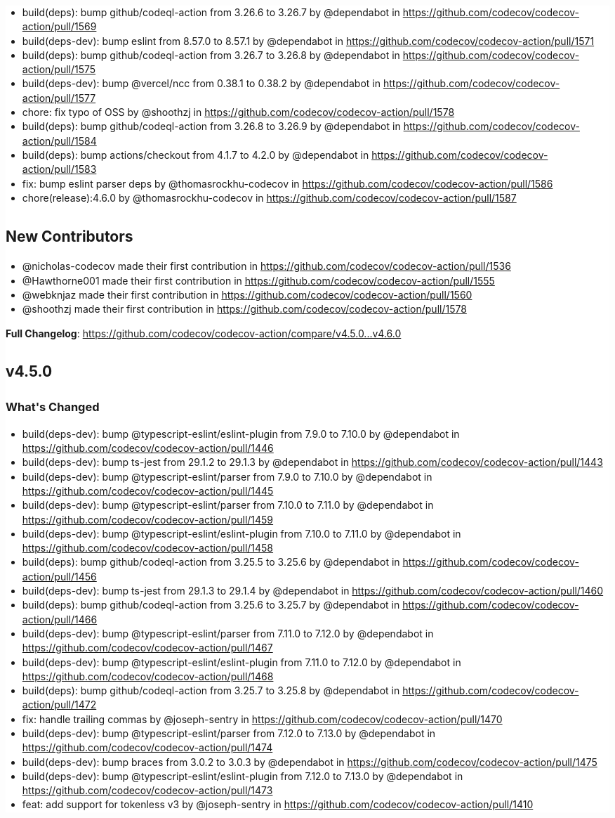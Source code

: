 * build(deps): bump github/codeql-action from 3.26.6 to 3.26.7 by @dependabot in https://github.com/codecov/codecov-action/pull/1569
* build(deps-dev): bump eslint from 8.57.0 to 8.57.1 by @dependabot in https://github.com/codecov/codecov-action/pull/1571
* build(deps): bump github/codeql-action from 3.26.7 to 3.26.8 by @dependabot in https://github.com/codecov/codecov-action/pull/1575
* build(deps-dev): bump @vercel/ncc from 0.38.1 to 0.38.2 by @dependabot in https://github.com/codecov/codecov-action/pull/1577
* chore: fix typo of OSS by @shoothzj in https://github.com/codecov/codecov-action/pull/1578
* build(deps): bump github/codeql-action from 3.26.8 to 3.26.9 by @dependabot in https://github.com/codecov/codecov-action/pull/1584
* build(deps): bump actions/checkout from 4.1.7 to 4.2.0 by @dependabot in https://github.com/codecov/codecov-action/pull/1583
* fix: bump eslint parser deps by @thomasrockhu-codecov in https://github.com/codecov/codecov-action/pull/1586
* chore(release):4.6.0 by @thomasrockhu-codecov in https://github.com/codecov/codecov-action/pull/1587

## New Contributors
* @nicholas-codecov made their first contribution in https://github.com/codecov/codecov-action/pull/1536
* @Hawthorne001 made their first contribution in https://github.com/codecov/codecov-action/pull/1555
* @webknjaz made their first contribution in https://github.com/codecov/codecov-action/pull/1560
* @shoothzj made their first contribution in https://github.com/codecov/codecov-action/pull/1578

**Full Changelog**: https://github.com/codecov/codecov-action/compare/v4.5.0...v4.6.0

## v4.5.0
### What's Changed
* build(deps-dev): bump @typescript-eslint/eslint-plugin from 7.9.0 to 7.10.0 by @dependabot in https://github.com/codecov/codecov-action/pull/1446
* build(deps-dev): bump ts-jest from 29.1.2 to 29.1.3 by @dependabot in https://github.com/codecov/codecov-action/pull/1443
* build(deps-dev): bump @typescript-eslint/parser from 7.9.0 to 7.10.0 by @dependabot in https://github.com/codecov/codecov-action/pull/1445
* build(deps-dev): bump @typescript-eslint/parser from 7.10.0 to 7.11.0 by @dependabot in https://github.com/codecov/codecov-action/pull/1459
* build(deps-dev): bump @typescript-eslint/eslint-plugin from 7.10.0 to 7.11.0 by @dependabot in https://github.com/codecov/codecov-action/pull/1458
* build(deps): bump github/codeql-action from 3.25.5 to 3.25.6 by @dependabot in https://github.com/codecov/codecov-action/pull/1456
* build(deps-dev): bump ts-jest from 29.1.3 to 29.1.4 by @dependabot in https://github.com/codecov/codecov-action/pull/1460
* build(deps): bump github/codeql-action from 3.25.6 to 3.25.7 by @dependabot in https://github.com/codecov/codecov-action/pull/1466
* build(deps-dev): bump @typescript-eslint/parser from 7.11.0 to 7.12.0 by @dependabot in https://github.com/codecov/codecov-action/pull/1467
* build(deps-dev): bump @typescript-eslint/eslint-plugin from 7.11.0 to 7.12.0 by @dependabot in https://github.com/codecov/codecov-action/pull/1468
* build(deps): bump github/codeql-action from 3.25.7 to 3.25.8 by @dependabot in https://github.com/codecov/codecov-action/pull/1472
* fix: handle trailing commas by @joseph-sentry in https://github.com/codecov/codecov-action/pull/1470
* build(deps-dev): bump @typescript-eslint/parser from 7.12.0 to 7.13.0 by @dependabot in https://github.com/codecov/codecov-action/pull/1474
* build(deps-dev): bump braces from 3.0.2 to 3.0.3 by @dependabot in https://github.com/codecov/codecov-action/pull/1475
* build(deps-dev): bump @typescript-eslint/eslint-plugin from 7.12.0 to 7.13.0 by @dependabot in https://github.com/codecov/codecov-action/pull/1473
* feat: add support for tokenless v3 by @joseph-sentry in https://github.com/codecov/codecov-action/pull/1410